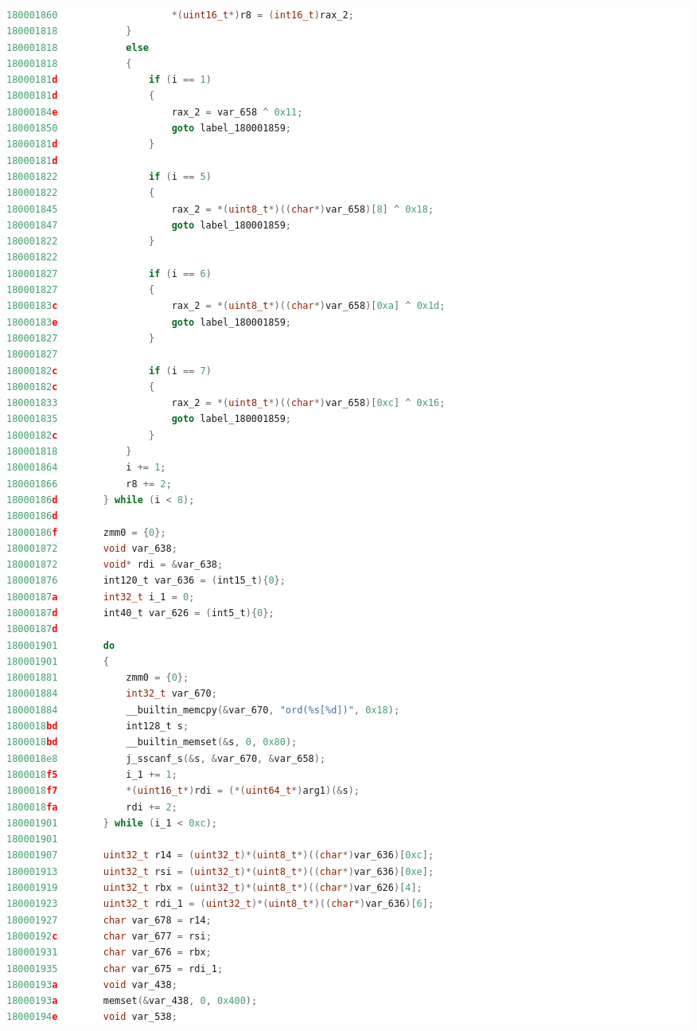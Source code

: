 ```c
180001860                    *(uint16_t*)r8 = (int16_t)rax_2;
180001818            }
180001818            else
180001818            {
18000181d                if (i == 1)
18000181d                {
18000184e                    rax_2 = var_658 ^ 0x11;
180001850                    goto label_180001859;
18000181d                }
18000181d                
180001822                if (i == 5)
180001822                {
180001845                    rax_2 = *(uint8_t*)((char*)var_658)[8] ^ 0x18;
180001847                    goto label_180001859;
180001822                }
180001822                
180001827                if (i == 6)
180001827                {
18000183c                    rax_2 = *(uint8_t*)((char*)var_658)[0xa] ^ 0x1d;
18000183e                    goto label_180001859;
180001827                }
180001827                
18000182c                if (i == 7)
18000182c                {
180001833                    rax_2 = *(uint8_t*)((char*)var_658)[0xc] ^ 0x16;
180001835                    goto label_180001859;
18000182c                }
180001818            }
180001864            i += 1;
180001866            r8 += 2;
18000186d        } while (i < 8);
18000186d        
18000186f        zmm0 = {0};
180001872        void var_638;
180001872        void* rdi = &var_638;
180001876        int120_t var_636 = (int15_t){0};
18000187a        int32_t i_1 = 0;
18000187d        int40_t var_626 = (int5_t){0};
18000187d        
180001901        do
180001901        {
180001881            zmm0 = {0};
180001884            int32_t var_670;
180001884            __builtin_memcpy(&var_670, "ord(%s[%d])", 0x18);
1800018bd            int128_t s;
1800018bd            __builtin_memset(&s, 0, 0x80);
1800018e8            j_sscanf_s(&s, &var_670, &var_658);
1800018f5            i_1 += 1;
1800018f7            *(uint16_t*)rdi = (*(uint64_t*)arg1)(&s);
1800018fa            rdi += 2;
180001901        } while (i_1 < 0xc);
180001901        
180001907        uint32_t r14 = (uint32_t)*(uint8_t*)((char*)var_636)[0xc];
180001913        uint32_t rsi = (uint32_t)*(uint8_t*)((char*)var_636)[0xe];
180001919        uint32_t rbx = (uint32_t)*(uint8_t*)((char*)var_626)[4];
180001923        uint32_t rdi_1 = (uint32_t)*(uint8_t*)((char*)var_636)[6];
180001927        char var_678 = r14;
18000192c        char var_677 = rsi;
180001931        char var_676 = rbx;
180001935        char var_675 = rdi_1;
18000193a        void var_438;
18000193a        memset(&var_438, 0, 0x400);
18000194e        void var_538;
```